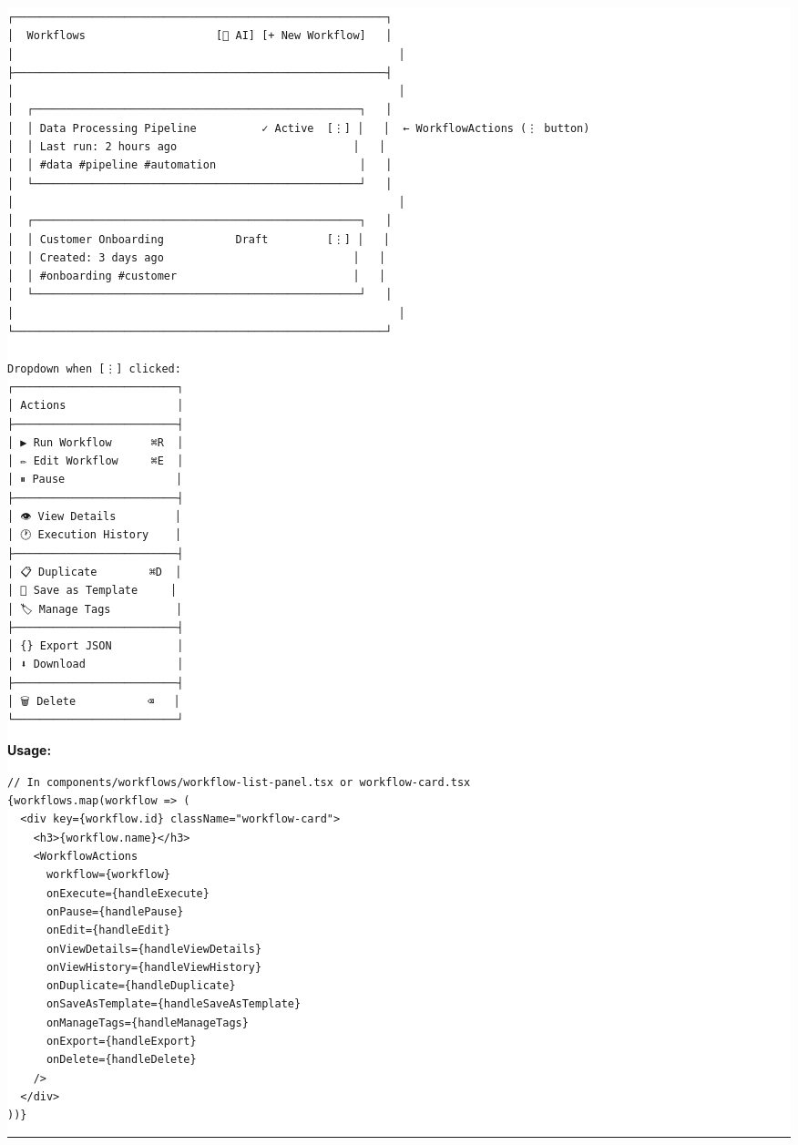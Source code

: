 ```
┌─────────────────────────────────────────────────────────┐
│  Workflows                    [🤖 AI] [+ New Workflow]   │
│                                                           │
├─────────────────────────────────────────────────────────┤
│                                                           │
│  ┌──────────────────────────────────────────────────┐   │
│  │ Data Processing Pipeline          ✓ Active  [⋮] │   │  ← WorkflowActions (⋮ button)
│  │ Last run: 2 hours ago                           │   │
│  │ #data #pipeline #automation                      │   │
│  └──────────────────────────────────────────────────┘   │
│                                                           │
│  ┌──────────────────────────────────────────────────┐   │
│  │ Customer Onboarding           Draft         [⋮] │   │
│  │ Created: 3 days ago                             │   │
│  │ #onboarding #customer                           │   │
│  └──────────────────────────────────────────────────┘   │
│                                                           │
└─────────────────────────────────────────────────────────┘

Dropdown when [⋮] clicked:
┌─────────────────────────┐
│ Actions                 │
├─────────────────────────┤
│ ▶ Run Workflow      ⌘R  │
│ ✏ Edit Workflow     ⌘E  │
│ ⏸ Pause                 │
├─────────────────────────┤
│ 👁 View Details         │
│ 🕐 Execution History    │
├─────────────────────────┤
│ 📋 Duplicate        ⌘D  │
│ 💾 Save as Template     │
│ 🏷 Manage Tags          │
├─────────────────────────┤
│ {} Export JSON          │
│ ⬇ Download              │
├─────────────────────────┤
│ 🗑 Delete           ⌫   │
└─────────────────────────┘
```

**Usage:**
```tsx
// In components/workflows/workflow-list-panel.tsx or workflow-card.tsx
{workflows.map(workflow => (
  <div key={workflow.id} className="workflow-card">
    <h3>{workflow.name}</h3>
    <WorkflowActions
      workflow={workflow}
      onExecute={handleExecute}
      onPause={handlePause}
      onEdit={handleEdit}
      onViewDetails={handleViewDetails}
      onViewHistory={handleViewHistory}
      onDuplicate={handleDuplicate}
      onSaveAsTemplate={handleSaveAsTemplate}
      onManageTags={handleManageTags}
      onExport={handleExport}
      onDelete={handleDelete}
    />
  </div>
))}
```

---